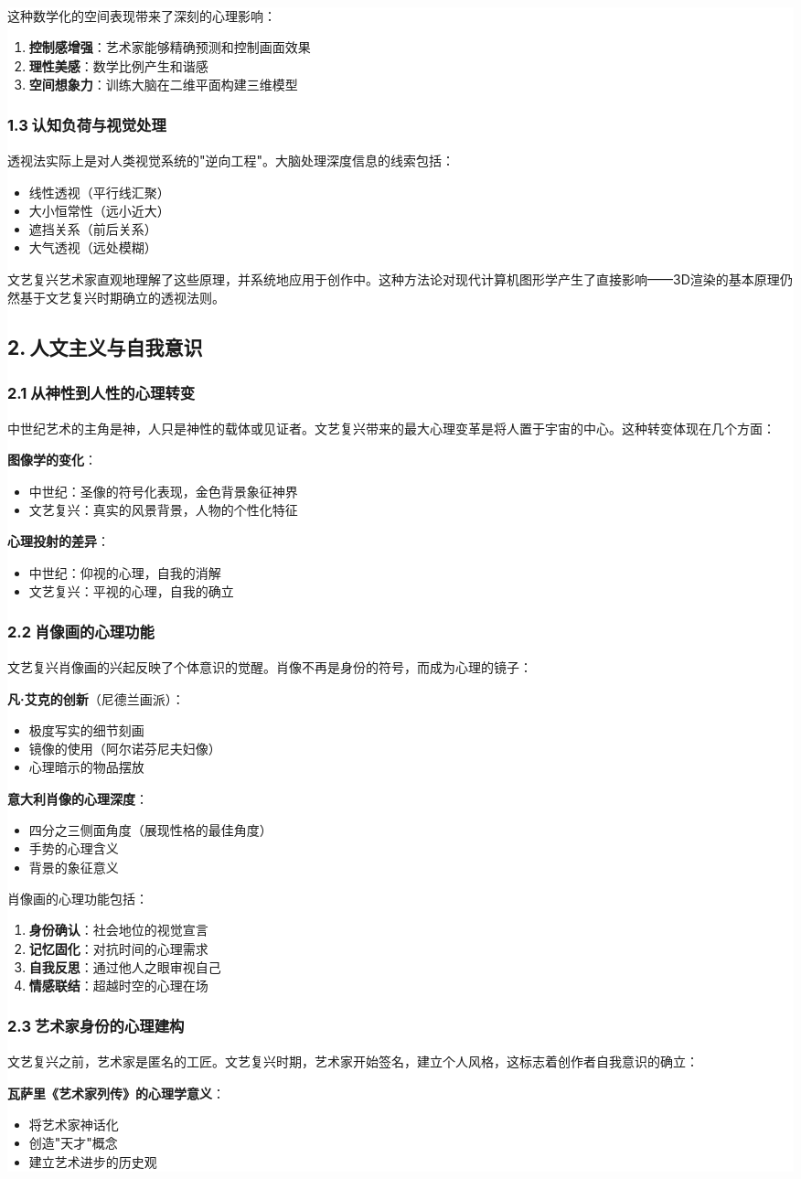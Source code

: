 这种数学化的空间表现带来了深刻的心理影响：
1. **控制感增强**：艺术家能够精确预测和控制画面效果
2. **理性美感**：数学比例产生和谐感
3. **空间想象力**：训练大脑在二维平面构建三维模型

### 1.3 认知负荷与视觉处理

透视法实际上是对人类视觉系统的"逆向工程"。大脑处理深度信息的线索包括：
- 线性透视（平行线汇聚）
- 大小恒常性（远小近大）
- 遮挡关系（前后关系）
- 大气透视（远处模糊）

文艺复兴艺术家直观地理解了这些原理，并系统地应用于创作中。这种方法论对现代计算机图形学产生了直接影响——3D渲染的基本原理仍然基于文艺复兴时期确立的透视法则。

## 2. 人文主义与自我意识

### 2.1 从神性到人性的心理转变

中世纪艺术的主角是神，人只是神性的载体或见证者。文艺复兴带来的最大心理变革是将人置于宇宙的中心。这种转变体现在几个方面：

**图像学的变化**：
- 中世纪：圣像的符号化表现，金色背景象征神界
- 文艺复兴：真实的风景背景，人物的个性化特征

**心理投射的差异**：
- 中世纪：仰视的心理，自我的消解
- 文艺复兴：平视的心理，自我的确立

### 2.2 肖像画的心理功能

文艺复兴肖像画的兴起反映了个体意识的觉醒。肖像不再是身份的符号，而成为心理的镜子：

**凡·艾克的创新**（尼德兰画派）：
- 极度写实的细节刻画
- 镜像的使用（阿尔诺芬尼夫妇像）
- 心理暗示的物品摆放

**意大利肖像的心理深度**：
- 四分之三侧面角度（展现性格的最佳角度）
- 手势的心理含义
- 背景的象征意义

肖像画的心理功能包括：
1. **身份确认**：社会地位的视觉宣言
2. **记忆固化**：对抗时间的心理需求
3. **自我反思**：通过他人之眼审视自己
4. **情感联结**：超越时空的心理在场

### 2.3 艺术家身份的心理建构

文艺复兴之前，艺术家是匿名的工匠。文艺复兴时期，艺术家开始签名，建立个人风格，这标志着创作者自我意识的确立：

**瓦萨里《艺术家列传》的心理学意义**：
- 将艺术家神话化
- 创造"天才"概念
- 建立艺术进步的历史观
